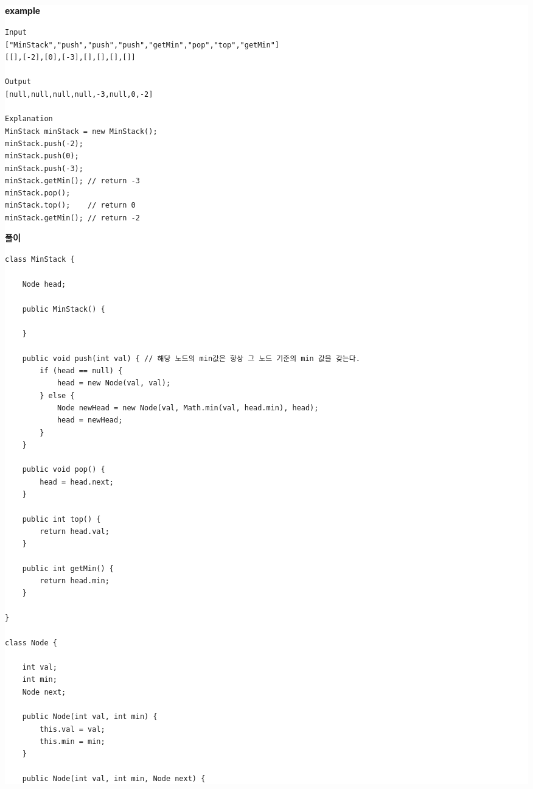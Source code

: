 **example**
```
Input
["MinStack","push","push","push","getMin","pop","top","getMin"]
[[],[-2],[0],[-3],[],[],[],[]]

Output
[null,null,null,null,-3,null,0,-2]

Explanation
MinStack minStack = new MinStack();
minStack.push(-2);
minStack.push(0);
minStack.push(-3);
minStack.getMin(); // return -3
minStack.pop();
minStack.top();    // return 0
minStack.getMin(); // return -2
```

**풀이**
```
class MinStack {

    Node head;

    public MinStack() {

    }

    public void push(int val) { // 해당 노드의 min값은 항상 그 노드 기준의 min 값을 갖는다.
        if (head == null) {
            head = new Node(val, val);
        } else {
            Node newHead = new Node(val, Math.min(val, head.min), head);
            head = newHead;
        }
    }

    public void pop() {
        head = head.next;
    }

    public int top() {
        return head.val;
    }

    public int getMin() {
        return head.min;
    }

}

class Node {

    int val;
    int min;
    Node next;

    public Node(int val, int min) {
        this.val = val;
        this.min = min;
    }

    public Node(int val, int min, Node next) {
```
